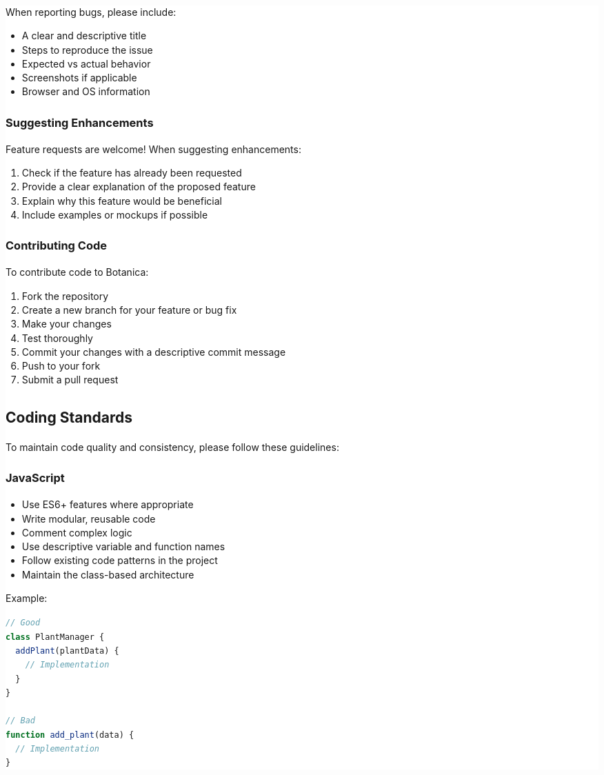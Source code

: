 When reporting bugs, please include:

- A clear and descriptive title
- Steps to reproduce the issue
- Expected vs actual behavior
- Screenshots if applicable
- Browser and OS information

### Suggesting Enhancements

Feature requests are welcome! When suggesting enhancements:

1. Check if the feature has already been requested
2. Provide a clear explanation of the proposed feature
3. Explain why this feature would be beneficial
4. Include examples or mockups if possible

### Contributing Code

To contribute code to Botanica:

1. Fork the repository
2. Create a new branch for your feature or bug fix
3. Make your changes
4. Test thoroughly
5. Commit your changes with a descriptive commit message
6. Push to your fork
7. Submit a pull request

## Coding Standards

To maintain code quality and consistency, please follow these guidelines:

### JavaScript

- Use ES6+ features where appropriate
- Write modular, reusable code
- Comment complex logic
- Use descriptive variable and function names
- Follow existing code patterns in the project
- Maintain the class-based architecture

Example:
```javascript
// Good
class PlantManager {
  addPlant(plantData) {
    // Implementation
  }
}

// Bad
function add_plant(data) {
  // Implementation
}
```
